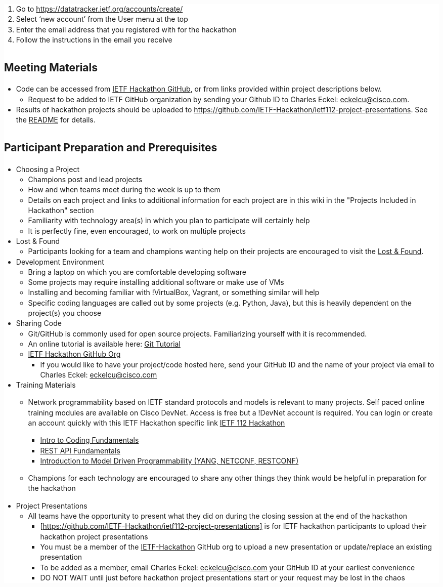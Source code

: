   1.  Go to https://datatracker.ietf.org/accounts/create/
  2.  Select ‘new account’ from the User menu at the top
  3.  Enter the email address that you registered with for the hackathon
  4.  Follow the instructions in the email you receive
  
## Meeting Materials

 -   Code can be accessed from [IETF Hackathon GitHub](https://github.com/ietf-hackathon), or from links provided within project descriptions below.
     -   Request to be added to IETF GitHub organization by sending your Github ID to Charles Eckel: eckelcu@cisco.com. 
 -   Results of hackathon projects should be uploaded to https://github.com/IETF-Hackathon/ietf112-project-presentations. See the [README](https://github.com/IETF-Hackathon/ietf112-project-presentations/blob/master/README.md) for details. 
 
 ## Participant Preparation and Prerequisites

* Choosing a Project
   * Champions post and lead projects
   * How and when teams meet during the week is up to them 
   * Details on each project and links to additional information for each project are in this wiki in the "Projects Included in Hackathon" section
   * Familiarity with technology area(s) in which you plan to participate will certainly help
   * It is perfectly fine, even encouraged, to work on multiple projects 
* Lost & Found
   *  Participants looking for a team and champions wanting help on their projects are encouraged to visit the [Lost & Found](/meeting/112/hackathon/lost&found).
* Development Environment
   * Bring a laptop on which you are comfortable developing software
   * Some projects may require installing additional software or make use of VMs
   * Installing and becoming familiar with !VirtualBox, Vagrant, or something similar will help
   * Specific coding languages are called out by some projects (e.g. Python, Java), but this is heavily dependent on the project(s) you choose
* Sharing Code
   * Git/GitHub is commonly used for open source projects. Familiarizing yourself with it is recommended.
   * An online tutorial is available here: [Git Tutorial](https://git-scm.com/docs/gittutorial)
   * [IETF Hackathon GitHub Org](https://github.com/IETF-Hackathon)
     * If you would like to have your project/code hosted here, send your GitHub ID and the name of your project via email to Charles Eckel: eckelcu@cisco.com
* Training Materials
   * Network programmability based on IETF standard protocols and models is relevant to many projects. Self paced online training modules are available on Cisco DevNet. Access is free but a !DevNet account is required. You can login or create an account quickly with this IETF Hackathon specific link [IETF 112 Hackathon](https://developer.cisco.com/join/ietf112)
      * [Intro to Coding Fundamentals](https://developer.cisco.com/learning/modules/fundamentals )
      * [REST API Fundamentals](https://developer.cisco.com/learning/modules/rest-api-fundamentals) 
      * [Introduction to Model Driven Programmability (YANG, NETCONF, RESTCONF)](https://developer.cisco.com/learning/modules/intro-device-level-interfaces)

   * Champions for each technology are encouraged to share any other things they think would be helpful in preparation for the hackathon
* Project Presentations
  * All teams have the opportunity to present what they did on during the closing session at the end of the hackathon
    * [https://github.com/IETF-Hackathon/ietf112-project-presentations] is for IETF hackathon participants to upload their hackathon project presentations
    * You must be a member of the [IETF-Hackathon](https://github.com/IETF-Hackathon) GitHub org to upload a new presentation or update/replace an existing presentation
    * To be added as a member, email Charles Eckel: eckelcu@cisco.com your GitHub ID at your earliest convenience
    * DO NOT WAIT until just before hackathon project presentations start or your request may be lost in the chaos
